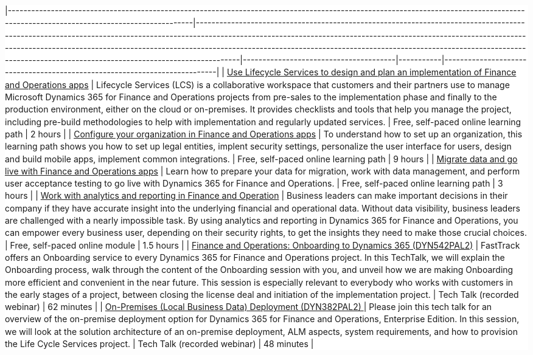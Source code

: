|------------------------------------------------------------------------------------------------------------------------------------------------------------------------------------|--------------------------------------------------------------------------------------------------------------------------------------------------------------------------------------------------------------------------------------------------------------------------------------------------------------------------------------------------------------------------------------------------------------------------|---------------------------------------|-----------|---------------------------------------------------------------------------|
| [Use Lifecycle Services to design and plan an implementation of Finance and Operations apps](https://docs.microsoft.com/learn/paths/use-lcs-to-design-and-plan-an-implementation-of-f-and-o/)                             | Lifecycle Services (LCS) is a collaborative workspace that customers and their partners use to manage Microsoft Dynamics 365 for Finance and Operations projects from pre-sales to the implementation phase and finally to the production environment, either on the cloud or on-premises. It provides checklists and tools that help you manage the project, including pre-build methodologies to help with implementation and regularly updated services.                                                  | Free, self-paced online learning path                                          | 2 hours    |
| [Configure your organization in Finance and Operations apps](https://docs.microsoft.com/learn/paths/configure-your-organization-in-finance-and-ops/)                                                                            | To understand how to set up an organization, this learning path shows you how to set up legal entities, implent security settings, personalize the user interface for users, design and build mobile apps, implement common integrations.                                                                                                                                                                                                                                                                    | Free, self-paced online learning path                                          | 9 hours    |
| [Migrate data and go live with Finance and Operations apps](https://docs.microsoft.com/learn/paths/migrate-data-go-live-with-dynamics-365-finance-ops/)                                                                         | Learn how to prepare your data for migration, work with data management, and perform user acceptance testing to go live with Dynamics 365 for Finance and Operations.                                                                                                                                                                                                                                                                                                                                        | Free, self-paced online learning path                                          | 3 hours    |
| [Work with analytics and reporting in Finance and Operation](https://docs.microsoft.com/learn/modules/work-with-analytics-reporting-in-dynamics-365-finance-ops/)                                                                           | Business leaders can make important decisions in their company if they have accurate insight into the underlying financial and operational data. Without data visibility, business leaders are challenged with a nearly impossible task. By using analytics and reporting in Dynamics 365 for Finance and Operations, you can empower every business user, depending on their security rights, to get the insights they need to make those crucial choices.                                                  | Free, self-paced online module                                                 | 1.5 hours  |
| [Finance and Operations: Onboarding to Dynamics 365 (DYN542PAL2)](https://community.dynamics.com/365/b/techtalks/posts/finance-and-operations-onboarding-to-dynamics-365-1-10-19)                                                                 | FastTrack offers an Onboarding service to every Dynamics 365 for Finance and Operations project. In this TechTalk, we will explain the Onboarding process, walk through the content of the Onboarding session with you, and unveil how we are making Onboarding more efficient and convenient in the near future. This session is especially relevant to everybody who works with customers in the early stages of a project, between closing the license deal and initiation of the implementation project. | Tech Talk (recorded webinar)                                                   | 62 minutes |
| [On-Premises (Local Business Data) Deployment (DYN382PAL2) ](https://community.dynamics.com/365/b/techtalks/posts/on-premises-local-business-data-deployment-october-19-2017)                                                                     | Please join this tech talk for an overview of the on-premise deployment option for Dynamics 365 for Finance and Operations, Enterprise Edition. In this session, we will look at the solution architecture of an on-premise deployment, ALM aspects, system requirements, and how to provision the Life Cycle Services project.​                                                                                                                                                                              | Tech Talk (recorded webinar)                                                   | 48 minutes |